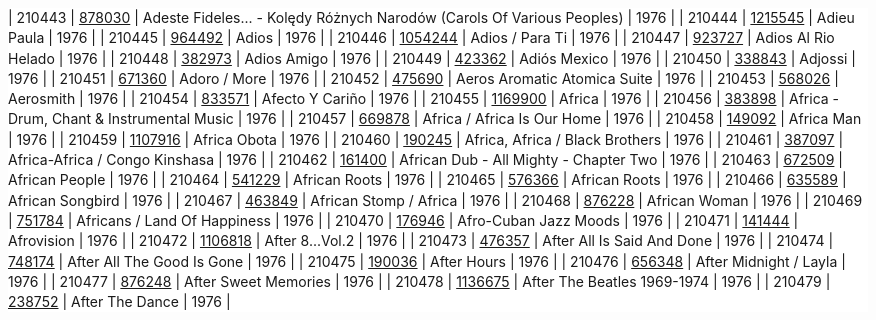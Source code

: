 | 210443 | [878030](https://www.discogs.com/master/878030) | Adeste Fideles... - Kolędy Różnych Narodów (Carols Of Various Peoples) | 1976 |
| 210444 | [1215545](https://www.discogs.com/master/1215545) | Adieu Paula | 1976 |
| 210445 | [964492](https://www.discogs.com/master/964492) | Adios | 1976 |
| 210446 | [1054244](https://www.discogs.com/master/1054244) | Adios / Para Ti | 1976 |
| 210447 | [923727](https://www.discogs.com/master/923727) | Adios Al Rio Helado | 1976 |
| 210448 | [382973](https://www.discogs.com/master/382973) | Adios Amigo | 1976 |
| 210449 | [423362](https://www.discogs.com/master/423362) | Adiós Mexico | 1976 |
| 210450 | [338843](https://www.discogs.com/master/338843) | Adjossi | 1976 |
| 210451 | [671360](https://www.discogs.com/master/671360) | Adoro / More | 1976 |
| 210452 | [475690](https://www.discogs.com/master/475690) | Aeros Aromatic Atomica Suite | 1976 |
| 210453 | [568026](https://www.discogs.com/master/568026) | Aerosmith | 1976 |
| 210454 | [833571](https://www.discogs.com/master/833571) | Afecto Y Cariño | 1976 |
| 210455 | [1169900](https://www.discogs.com/master/1169900) | Africa | 1976 |
| 210456 | [383898](https://www.discogs.com/master/383898) | Africa - Drum, Chant & Instrumental Music | 1976 |
| 210457 | [669878](https://www.discogs.com/master/669878) | Africa / Africa Is Our Home | 1976 |
| 210458 | [149092](https://www.discogs.com/master/149092) | Africa Man | 1976 |
| 210459 | [1107916](https://www.discogs.com/master/1107916) | Africa Obota | 1976 |
| 210460 | [190245](https://www.discogs.com/master/190245) | Africa, Africa / Black Brothers | 1976 |
| 210461 | [387097](https://www.discogs.com/master/387097) | Africa-Africa / Congo Kinshasa | 1976 |
| 210462 | [161400](https://www.discogs.com/master/161400) | African Dub - All Mighty - Chapter Two | 1976 |
| 210463 | [672509](https://www.discogs.com/master/672509) | African People | 1976 |
| 210464 | [541229](https://www.discogs.com/master/541229) | African Roots | 1976 |
| 210465 | [576366](https://www.discogs.com/master/576366) | African Roots | 1976 |
| 210466 | [635589](https://www.discogs.com/master/635589) | African Songbird | 1976 |
| 210467 | [463849](https://www.discogs.com/master/463849) | African Stomp / Africa | 1976 |
| 210468 | [876228](https://www.discogs.com/master/876228) | African Woman | 1976 |
| 210469 | [751784](https://www.discogs.com/master/751784) | Africans / Land Of Happiness | 1976 |
| 210470 | [176946](https://www.discogs.com/master/176946) | Afro-Cuban Jazz Moods | 1976 |
| 210471 | [141444](https://www.discogs.com/master/141444) | Afrovision | 1976 |
| 210472 | [1106818](https://www.discogs.com/master/1106818) | After 8...Vol.2 | 1976 |
| 210473 | [476357](https://www.discogs.com/master/476357) | After All Is Said And Done | 1976 |
| 210474 | [748174](https://www.discogs.com/master/748174) | After All The Good Is Gone | 1976 |
| 210475 | [190036](https://www.discogs.com/master/190036) | After Hours | 1976 |
| 210476 | [656348](https://www.discogs.com/master/656348) | After Midnight / Layla | 1976 |
| 210477 | [876248](https://www.discogs.com/master/876248) | After Sweet Memories | 1976 |
| 210478 | [1136675](https://www.discogs.com/master/1136675) | After The Beatles 1969-1974 | 1976 |
| 210479 | [238752](https://www.discogs.com/master/238752) | After The Dance | 1976 |